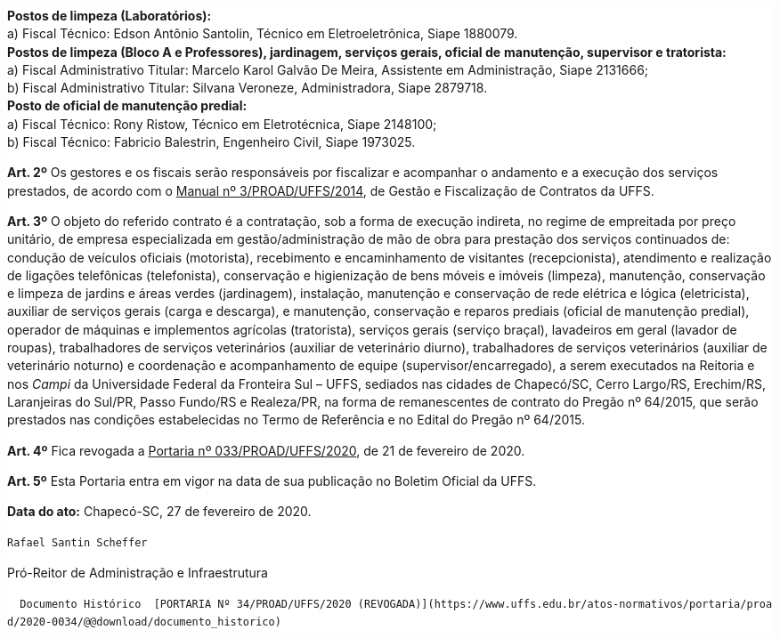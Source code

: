 **Postos de limpeza (Laboratórios):**  
a) Fiscal Técnico: Edson Antônio Santolin, Técnico em Eletroeletrônica, Siape 1880079.  
**Postos de limpeza (Bloco A e Professores), jardinagem, serviços gerais, oficial de** **manutenção, supervisor e tratorista:**  
a) Fiscal Administrativo Titular: Marcelo Karol Galvão De Meira, Assistente em Administração, Siape 2131666;  
b) Fiscal Administrativo Titular: Silvana Veroneze, Administradora, Siape 2879718.  
**Posto de oficial de manutenção predial:**  
a) Fiscal Técnico: Rony Ristow, Técnico em Eletrotécnica, Siape 2148100;  
b) Fiscal Técnico: Fabricio Balestrin, Engenheiro Civil, Siape 1973025.

 **Art. 2º** Os gestores e os fiscais serão responsáveis por fiscalizar e acompanhar o andamento e a execução dos serviços prestados, de acordo com o [Manual nº 3/PROAD/UFFS/2014](https://www.uffs.edu.br/atos-normativos/manual/proad/2014-0003), de Gestão e Fiscalização de Contratos da UFFS.

 **Art. 3º** O objeto do referido contrato é a contratação, sob a forma de execução indireta, no regime de empreitada por preço unitário, de empresa especializada em gestão/administração de mão de obra para prestação dos serviços continuados de: condução de veículos oficiais (motorista), recebimento e encaminhamento de visitantes (recepcionista), atendimento e realização de ligações telefônicas (telefonista), conservação e higienização de bens móveis e imóveis (limpeza), manutenção, conservação e limpeza de jardins e áreas verdes (jardinagem), instalação, manutenção e conservação de rede elétrica e lógica (eletricista), auxiliar de serviços gerais (carga e descarga), e manutenção, conservação e reparos prediais (oficial de manutenção predial), operador de máquinas e implementos agrícolas (tratorista), serviços gerais (serviço braçal), lavadeiros em geral (lavador de roupas), trabalhadores de serviços veterinários (auxiliar de veterinário diurno), trabalhadores de serviços veterinários (auxiliar de veterinário noturno) e coordenação e acompanhamento de equipe (supervisor/encarregado), a serem executados na Reitoria e nos *Campi* da Universidade Federal da Fronteira Sul – UFFS, sediados nas cidades de Chapecó/SC, Cerro Largo/RS, Erechim/RS, Laranjeiras do Sul/PR, Passo Fundo/RS e Realeza/PR, na forma de remanescentes de contrato do Pregão nº 64/2015, que serão prestados nas condições estabelecidas no Termo de Referência e no Edital do Pregão nº 64/2015.

 **Art. 4º** Fica revogada a [Portaria nº 033/PROAD/UFFS/2020](https://www.uffs.edu.br/atos-normativos/portaria/proad/2020-0033), de 21 de fevereiro de 2020.

 **Art. 5º** Esta Portaria entra em vigor na data de sua publicação no Boletim Oficial da UFFS.  
  


   **Data do ato:** Chapecó-SC, 27 de fevereiro de 2020.   
 

    Rafael Santin Scheffer   
 Pró-Reitor de Administração e Infraestrutura 

      Documento Histórico  [PORTARIA Nº 34/PROAD/UFFS/2020 (REVOGADA)](https://www.uffs.edu.br/atos-normativos/portaria/proad/2020-0034/@@download/documento_historico)     
      